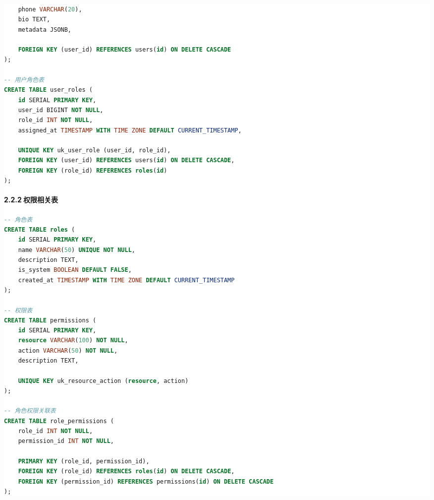 ```sql
    phone VARCHAR(20),
    bio TEXT,
    metadata JSONB,
    
    FOREIGN KEY (user_id) REFERENCES users(id) ON DELETE CASCADE
);

-- 用户角色表
CREATE TABLE user_roles (
    id SERIAL PRIMARY KEY,
    user_id BIGINT NOT NULL,
    role_id INT NOT NULL,
    assigned_at TIMESTAMP WITH TIME ZONE DEFAULT CURRENT_TIMESTAMP,
    
    UNIQUE KEY uk_user_role (user_id, role_id),
    FOREIGN KEY (user_id) REFERENCES users(id) ON DELETE CASCADE,
    FOREIGN KEY (role_id) REFERENCES roles(id)
);
```

#### 2.2.2 权限相关表

```sql
-- 角色表
CREATE TABLE roles (
    id SERIAL PRIMARY KEY,
    name VARCHAR(50) UNIQUE NOT NULL,
    description TEXT,
    is_system BOOLEAN DEFAULT FALSE,
    created_at TIMESTAMP WITH TIME ZONE DEFAULT CURRENT_TIMESTAMP
);

-- 权限表
CREATE TABLE permissions (
    id SERIAL PRIMARY KEY,
    resource VARCHAR(100) NOT NULL,
    action VARCHAR(50) NOT NULL,
    description TEXT,
    
    UNIQUE KEY uk_resource_action (resource, action)
);

-- 角色权限关联表
CREATE TABLE role_permissions (
    role_id INT NOT NULL,
    permission_id INT NOT NULL,
    
    PRIMARY KEY (role_id, permission_id),
    FOREIGN KEY (role_id) REFERENCES roles(id) ON DELETE CASCADE,
    FOREIGN KEY (permission_id) REFERENCES permissions(id) ON DELETE CASCADE
);
```

